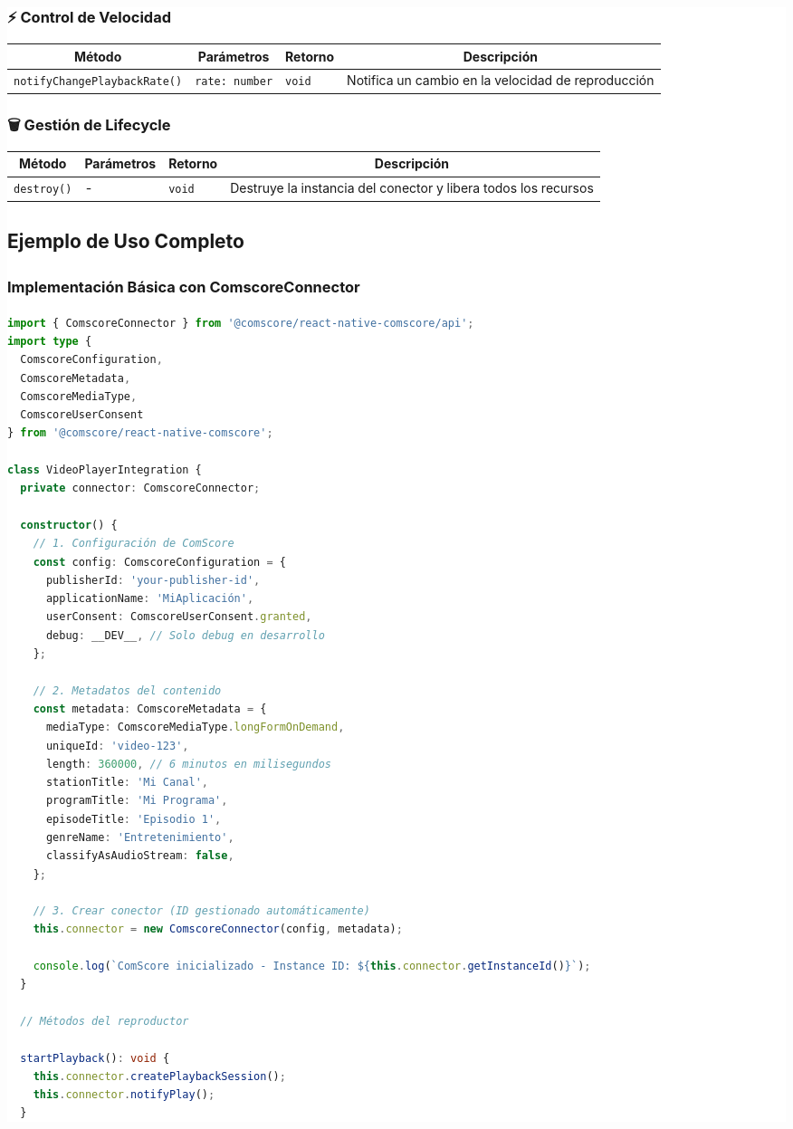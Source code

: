 ### ⚡ Control de Velocidad

| Método | Parámetros | Retorno | Descripción |
|--------|------------|---------|-------------|
| `notifyChangePlaybackRate()` | `rate: number` | `void` | Notifica un cambio en la velocidad de reproducción |

### 🗑️ Gestión de Lifecycle

| Método | Parámetros | Retorno | Descripción |
|--------|------------|---------|-------------|
| `destroy()` | - | `void` | Destruye la instancia del conector y libera todos los recursos |

## Ejemplo de Uso Completo

### Implementación Básica con ComscoreConnector

```typescript
import { ComscoreConnector } from '@comscore/react-native-comscore/api';
import type { 
  ComscoreConfiguration,
  ComscoreMetadata,
  ComscoreMediaType,
  ComscoreUserConsent 
} from '@comscore/react-native-comscore';

class VideoPlayerIntegration {
  private connector: ComscoreConnector;

  constructor() {
    // 1. Configuración de ComScore
    const config: ComscoreConfiguration = {
      publisherId: 'your-publisher-id',
      applicationName: 'MiAplicación',
      userConsent: ComscoreUserConsent.granted,
      debug: __DEV__, // Solo debug en desarrollo
    };

    // 2. Metadatos del contenido
    const metadata: ComscoreMetadata = {
      mediaType: ComscoreMediaType.longFormOnDemand,
      uniqueId: 'video-123',
      length: 360000, // 6 minutos en milisegundos
      stationTitle: 'Mi Canal',
      programTitle: 'Mi Programa',
      episodeTitle: 'Episodio 1',
      genreName: 'Entretenimiento',
      classifyAsAudioStream: false,
    };

    // 3. Crear conector (ID gestionado automáticamente)
    this.connector = new ComscoreConnector(config, metadata);
    
    console.log(`ComScore inicializado - Instance ID: ${this.connector.getInstanceId()}`);
  }

  // Métodos del reproductor
  
  startPlayback(): void {
    this.connector.createPlaybackSession();
    this.connector.notifyPlay();
  }

```